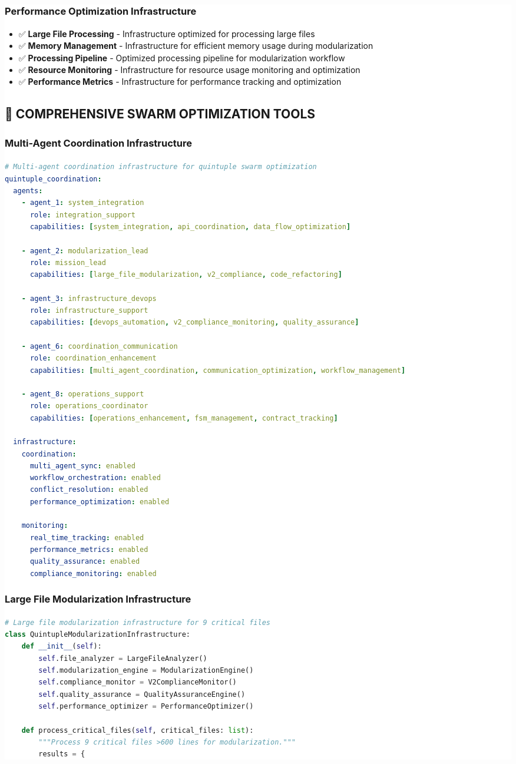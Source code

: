 ### **Performance Optimization Infrastructure**
- ✅ **Large File Processing** - Infrastructure optimized for processing large files
- ✅ **Memory Management** - Infrastructure for efficient memory usage during modularization
- ✅ **Processing Pipeline** - Optimized processing pipeline for modularization workflow
- ✅ **Resource Monitoring** - Infrastructure for resource usage monitoring and optimization
- ✅ **Performance Metrics** - Infrastructure for performance tracking and optimization

## 🔧 **COMPREHENSIVE SWARM OPTIMIZATION TOOLS**

### **Multi-Agent Coordination Infrastructure**
```yaml
# Multi-agent coordination infrastructure for quintuple swarm optimization
quintuple_coordination:
  agents:
    - agent_1: system_integration
      role: integration_support
      capabilities: [system_integration, api_coordination, data_flow_optimization]
    
    - agent_2: modularization_lead
      role: mission_lead
      capabilities: [large_file_modularization, v2_compliance, code_refactoring]
    
    - agent_3: infrastructure_devops
      role: infrastructure_support
      capabilities: [devops_automation, v2_compliance_monitoring, quality_assurance]
    
    - agent_6: coordination_communication
      role: coordination_enhancement
      capabilities: [multi_agent_coordination, communication_optimization, workflow_management]
    
    - agent_8: operations_support
      role: operations_coordinator
      capabilities: [operations_enhancement, fsm_management, contract_tracking]
  
  infrastructure:
    coordination:
      multi_agent_sync: enabled
      workflow_orchestration: enabled
      conflict_resolution: enabled
      performance_optimization: enabled
    
    monitoring:
      real_time_tracking: enabled
      performance_metrics: enabled
      quality_assurance: enabled
      compliance_monitoring: enabled
```

### **Large File Modularization Infrastructure**
```python
# Large file modularization infrastructure for 9 critical files
class QuintupleModularizationInfrastructure:
    def __init__(self):
        self.file_analyzer = LargeFileAnalyzer()
        self.modularization_engine = ModularizationEngine()
        self.compliance_monitor = V2ComplianceMonitor()
        self.quality_assurance = QualityAssuranceEngine()
        self.performance_optimizer = PerformanceOptimizer()
    
    def process_critical_files(self, critical_files: list):
        """Process 9 critical files >600 lines for modularization."""
        results = {
```